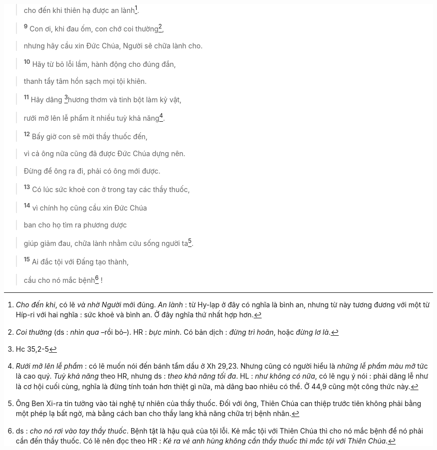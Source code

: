
> cho đến khi thiên hạ được an lành[^7-27ea79bc-980b-44f4-8c25-bafcc1c61829].
>


> <sup><b>9</b></sup> Con ơi, khi đau ốm, con chớ coi thường[^8-27ea79bc-980b-44f4-8c25-bafcc1c61829],
>


> nhưng hãy cầu xin Đức Chúa, Người sẽ chữa lành cho.
>


> <sup><b>10</b></sup> Hãy từ bỏ lỗi lầm, hành động cho đúng đắn,
>


> thanh tẩy tâm hồn sạch mọi tội khiên.
>


> <sup><b>11</b></sup> Hãy dâng [^2@-27ea79bc-980b-44f4-8c25-bafcc1c61829]hương thơm và tinh bột làm kỷ vật,
>


> rưới mỡ lên lễ phẩm ít nhiều tuỳ khả năng[^9-27ea79bc-980b-44f4-8c25-bafcc1c61829].
>


> <sup><b>12</b></sup> Bấy giờ con sẽ mời thầy thuốc đến,
>


> vì cả ông nữa cũng đã được Đức Chúa dựng nên.
>


> Đừng để ông ra đi, phải có ông mới được.
>


> <sup><b>13</b></sup> Có lúc sức khoẻ con ở trong tay các thầy thuốc,
>


> <sup><b>14</b></sup> vì chính họ cũng cầu xin Đức Chúa
>


> ban cho họ tìm ra phương dược
>


> giúp giảm đau, chữa lành nhằm cứu sống người ta[^10-27ea79bc-980b-44f4-8c25-bafcc1c61829].
>


> <sup><b>15</b></sup> Ai đắc tội với Đấng tạo thành,
>


> cầu cho nó mắc bệnh[^11-27ea79bc-980b-44f4-8c25-bafcc1c61829] !
>


[^1-27ea79bc-980b-44f4-8c25-bafcc1c61829]: *Bệnh tật* thời xưa được coi như hình phạt vì tội lỗi (x. Tv 32,3-5 ; 38,4 ; 41,5 ; G 4,7.9 ; Lv 26,14-16 ; Đnl 28,21-22 ; Ga 9,2), cho nên nghề thuốc nhằm chữa trị hoặc làm bệnh thuyên giảm là vi phạm quyền của Thiên Chúa (x. 2 Sb 16,12). Ông Ben Xi-ra muốn điều chỉnh lại quan niệm này. Bệnh nhân phải đến với lương y, nhưng trước hết phải sám hối, cầu nguyện và dâng lễ thanh tẩy ; và thầy thuốc cũng phải cầu nguyện thì Thiên Chúa mới cho khỏi bệnh.
[^2-27ea79bc-980b-44f4-8c25-bafcc1c61829]: Câu này được dịch nhiều kiểu khác nhau nữa : *Hãy tôn trọng thầy thuốc vì những việc phục vụ của ông*, *Hãy dành cho thầy thuốc những vinh dự xứng đáng với ông vì những việc phục vụ của ông*, *Hãy tôn trọng thầy thuốc bằng bổng lộc hợp cho ông vì ông cần* (cho bệnh nhân).
[^3-27ea79bc-980b-44f4-8c25-bafcc1c61829]: ds : *và từ đức vua (thầy thuốc / bệnh nhân) nhận quà*. HR : *Từ Thiên Chúa thầy thuốc có được tài nghệ của mình, và từ đức vua ông nhận được quà tặng*. Theo HR thì vế thứ hai nói về vua trần gian. Theo HL cũng có thể hiểu chữa bệnh là ơn Thiên Chúa, Vua Trời, ban cho hoặc là thầy thuốc (chữa), hoặc là con bệnh (khỏi). X. 1,18 ; 28,3 ; 34,17 ; Đnl 32,39 ; 1 Sm 2,6 ; 2 V 5,7 ; G 5,18 ; Hs 6,1.
[^4-27ea79bc-980b-44f4-8c25-bafcc1c61829]: Ý nói đến nước đắng ở Ma-ra mà theo Xh 15,23-25 ông Mô-sê đã làm cho ra ngọt. Theo HL, xem ra ông Ben Xi-ra giải thích phép lạ là do hiệu năng của khúc gỗ. HR thay vì *hiệu năng của nó* (khúc gỗ), thì đọc : *quyền lực của Người* (của Đức Chúa). Phải chăng khúc gỗ tượng trưng cho Lề Luật (x. 19,17+).
[^5-27ea79bc-980b-44f4-8c25-bafcc1c61829]: *Nhờ đó* tức là những *dược liệu* nói ở c.4 và như vậy c.5 và 6 coi như là trong ngoặc.
[^6-27ea79bc-980b-44f4-8c25-bafcc1c61829]: Công việc tạo dựng của Thiên Chúa được tiếp tục bởi loài người cũng như các vật khác, vì Thiên Chúa thông ban quyền năng của Người cho tất cả để vũ trụ được hưởng an lành của Người. Thiên Chúa cất giấu hiệu năng chữa bệnh trong các dược liệu và Người ban cho lương y tài khám phá và sử dụng.
[^7-27ea79bc-980b-44f4-8c25-bafcc1c61829]: *Cho đến khi*, có lẽ *và nhờ Người* mới đúng. *An lành* : từ Hy-lạp ở đây có nghĩa là bình an, nhưng từ này tương đương với một từ Híp-ri với hai nghĩa : sức khoẻ và bình an. Ở đây nghĩa thứ nhất hợp hơn.
[^8-27ea79bc-980b-44f4-8c25-bafcc1c61829]: *Coi thường* (ds : *nhìn qua* –rồi bỏ–). HR : *bực mình*. Có bản dịch : *đừng trì hoãn*, hoặc *đừng lơ là*.
[^9-27ea79bc-980b-44f4-8c25-bafcc1c61829]: *Rưới mỡ lên lễ phẩm* : có lẽ muốn nói đến bánh tẩm dầu ở Xh 29,23. Nhưng cũng có người hiểu là *những lễ phẩm màu mỡ* tức là cao quý. *Tuỳ khả năng* theo HR, nhưng ds : *theo khả năng tối đa*. HL : *như không có nữa*, có lẽ ngụ ý nói : phải dâng lễ như là cơ hội cuối cùng, nghĩa là đừng tính toán hơn thiệt gì nữa, mà dâng bao nhiêu có thể. Ở 44,9 cũng một công thức này.
[^10-27ea79bc-980b-44f4-8c25-bafcc1c61829]: Ông Ben Xi-ra tin tưởng vào tài nghệ tự nhiên của thầy thuốc. Đối với ông, Thiên Chúa can thiệp trước tiên không phải bằng một phép lạ bất ngờ, mà bằng cách ban cho thầy lang khả năng chữa trị bệnh nhân.
[^11-27ea79bc-980b-44f4-8c25-bafcc1c61829]: ds : *cho nó rơi vào tay thầy thuốc*. Bệnh tật là hậu quả của tội lỗi. Kẻ mắc tội với Thiên Chúa thì cho nó mắc bệnh để nó phải cần đến thầy thuốc. Có lẽ nên đọc theo HR : *Kẻ ra vẻ anh hùng không cần thầy thuốc thì mắc tội với Thiên Chúa*.
[^12-27ea79bc-980b-44f4-8c25-bafcc1c61829]: Nghi lễ ma chay nơi người Do-thái xưa, cũng như giữa các dân Đông phương nói chung, được tổ chức ngoạn mục với những quy định rõ ràng (x. Gr 9,17-18 ; Am 5,16 ; Ed 24,15-24 ; Mt 9,23 ; Mc 5,38). Ông Ben Xi-ra kêu gọi người ta tôn trọng các phong tục làm tang chế, nhưng ông tránh những hình thức thái quá.
[^13-27ea79bc-980b-44f4-8c25-bafcc1c61829]: *Hãy vật mình*, ds : *Hãy đấm ngực*, một cử chỉ thường làm để khóc thương người chết.
[^14-27ea79bc-980b-44f4-8c25-bafcc1c61829]: Xứng với người bà con gần với mình như thế nào, hoặc với địa vị của người quá cố.
[^15-27ea79bc-980b-44f4-8c25-bafcc1c61829]: Theo 22,12 là bảy ngày, nhưng có thể có những nghi thức khác nhau tuỳ theo trường hợp.
[^16-27ea79bc-980b-44f4-8c25-bafcc1c61829]: Câu này rất tối tăm và mỗi người dịch một cách. Bản Việt Nam dịch *ẻn ẻpagôgêi* : *đưa người chết đi chôn* là hơi phiêu lưu. Kiểu nói Hy-lạp này, ds : *tác động dẫn đưa* (đi lưu đày), từ đó nghĩa chung là *khổ cực*. Vì thế các bản thường dịch *trong khổ cực, nỗi buồn còn đó*, nhưng nghĩa không rõ. Còn nếu hiểu rằng : “Tiễn đưa người chết ra đi, mà nỗi buồn vẫn còn” thì dễ hiểu biết bao. Tuy nhiên, vẫn có thể hiểu câu này một cách chung, không theo bối cảnh tang tóc : *Khổ là buồn*. Vế sau (19b) cũng chẳng rõ ràng gì. ds : *Đời sống kẻ nghèo là khổ tâm*. Nếu hiểu trống thì vế này đi với nghĩa trống của vế trên : *Khổ là buồn, và nghèo là khổ*. Còn nếu hiểu trong hoàn cảnh tang tóc thì như trong bản dịch : không thể vì có tang mà cứ buồn mãi.
[^17-27ea79bc-980b-44f4-8c25-bafcc1c61829]: *Cái chết*. Từ Hy-lạp có nghĩa là *những cái cuối cùng*, thường hiểu về cái chết (x. 7,36 ; 28,6). Nhưng ở đây trong văn mạch có lẽ phải hiểu về tương lai : tác giả khuyên đừng chỉ biết có những sự việc lúc này làm cho mình buồn ; phải nghĩ đến tương lai sẽ tốt đẹp hơn.
[^18-27ea79bc-980b-44f4-8c25-bafcc1c61829]: *Đã ra đi* thêm vào cho rõ nghĩa. Thái độ của vua Đa-vít trước cái chết của đứa con ngoại tình với bà vợ ông U-ri-gia (2 Sm 12,22-23) là thực tế.
[^19-27ea79bc-980b-44f4-8c25-bafcc1c61829]: *Mệnh* : phán quyết cho mọi người phải chết, St 2,17 ; 3,3.4. Đây là người đã chết nói với kẻ còn sống.
[^20-27ea79bc-980b-44f4-8c25-bafcc1c61829]: Vẫn người chết nói : phiên ta sống, phiên con sống.
[^21-27ea79bc-980b-44f4-8c25-bafcc1c61829]: Đối chiếu khúc này (cc. 24-34) với một số tài liệu Ai-cập, đặc biệt với bản văn gọi là “chế giễu các nghề nghiệp”, người ta nhận thấy có những điểm tương đồng. Tuy nhiên, tác giả vẫn giữ nét độc đáo của mình ở chỗ ông chỉ nói tới những nghề mang màu sắc đặc thù Pa-lét-tin ; hơn nữa ông không tỏ ra thiếu tin tưởng vào các nghề thủ công như các tài liệu kia.
[^22-27ea79bc-980b-44f4-8c25-bafcc1c61829]: *Tính toán kỹ* về số lượng thành phần của sản phẩm, về kích thước và về thời hạn đặt hàng.
[^23-27ea79bc-980b-44f4-8c25-bafcc1c61829]: *Khéo léo* : dạng khôn ngoan cơ bản (x. Xh 35,30 ; 36,1 ; 1 V 5,20 ; 7,13-14). Sự khéo tay này cũng là ơn Thiên Chúa ban (x. Xh 31,1-6 ; Ed 27,8), nhưng sự khôn ngoan hạ đẳng này hạn chế suy tư của con người.
[^24-27ea79bc-980b-44f4-8c25-bafcc1c61829]: Có thể hiểu về những quyết định của toà án, nhưng cũng có thể hiểu về Lề Luật nói chung. Vì thiếu học hành nên giới thợ thuyền và quần chúng nói chung không có khả năng hiểu được (x. Ga 7,49).
[^25-27ea79bc-980b-44f4-8c25-bafcc1c61829]: ds : *Người ta không gặp thấy họ giữa những dụ ngôn*, x. 1,25 ; 3,29 ; 13,26 ; 20,20 ; 39,2-3 ; 47,15.17. Có lẽ, theo nguyên gốc Híp-ri, thay vì *dụ ngôn, châm ngôn*, còn có thể có nghĩa *những người cai trị, các thủ lãnh* nữa.
[^26-27ea79bc-980b-44f4-8c25-bafcc1c61829]: *Giữ cho thế giới được trường tồn*. Đấy là cách tốt nhất để đề cao nghề thủ công. Câu tiếp theo có lẽ phải dịch : *và lời cầu xin của họ nhắm vào công việc của nghề nghiệp*.
[^1@-27ea79bc-980b-44f4-8c25-bafcc1c61829]: Xh 15,23-25
[^2@-27ea79bc-980b-44f4-8c25-bafcc1c61829]: Hc 35,2-5
[^3@-27ea79bc-980b-44f4-8c25-bafcc1c61829]: Hc 30,21
[^4@-27ea79bc-980b-44f4-8c25-bafcc1c61829]: Hc 7,36; 28,6